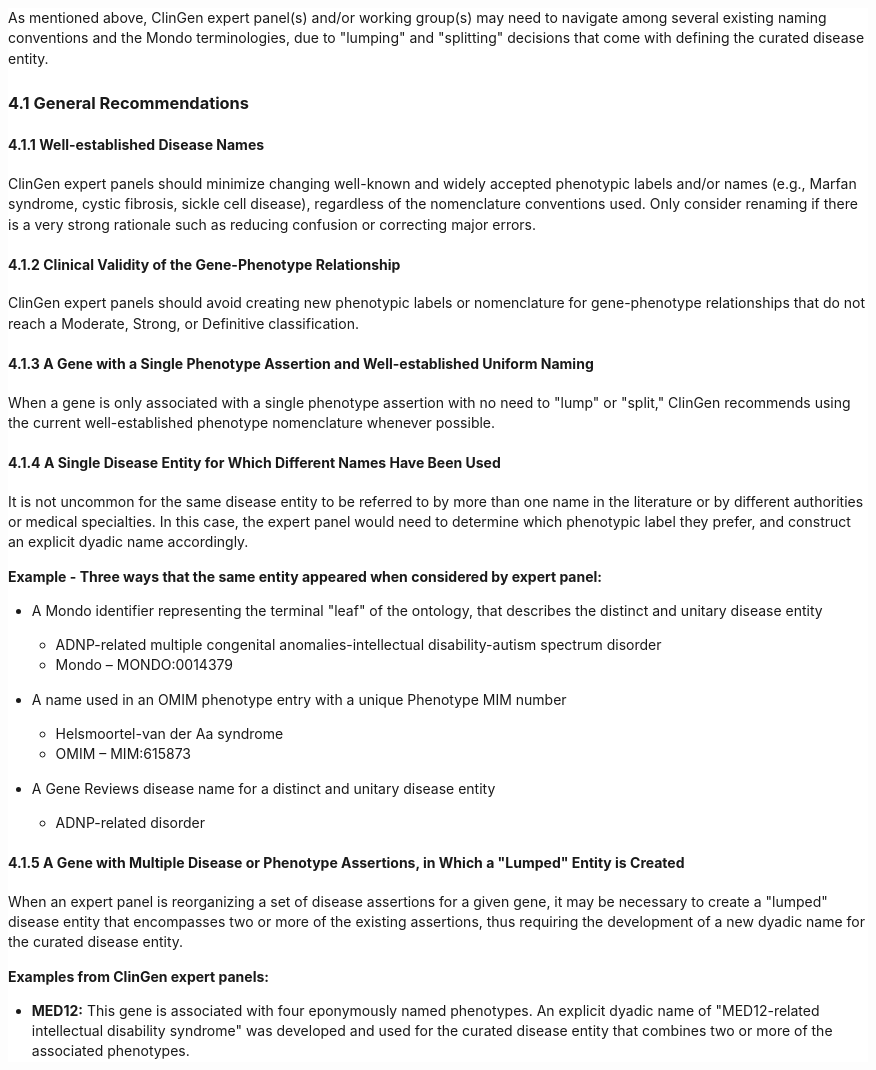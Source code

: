 As mentioned above, ClinGen expert panel(s) and/or working group(s) may need to navigate among several existing naming conventions and the Mondo terminologies, due to "lumping" and "splitting" decisions that come with defining the curated disease entity.

### 4.1 General Recommendations

#### 4.1.1 Well-established Disease Names

ClinGen expert panels should minimize changing well-known and widely accepted phenotypic labels and/or names (e.g., Marfan syndrome, cystic fibrosis, sickle cell disease), regardless of the nomenclature conventions used. Only consider renaming if there is a very strong rationale such as reducing confusion or correcting major errors.

#### 4.1.2 Clinical Validity of the Gene-Phenotype Relationship

ClinGen expert panels should avoid creating new phenotypic labels or nomenclature for gene-phenotype relationships that do not reach a Moderate, Strong, or Definitive classification.

#### 4.1.3 A Gene with a Single Phenotype Assertion and Well-established Uniform Naming

When a gene is only associated with a single phenotype assertion with no need to "lump" or "split," ClinGen recommends using the current well-established phenotype nomenclature whenever possible.

#### 4.1.4 A Single Disease Entity for Which Different Names Have Been Used

It is not uncommon for the same disease entity to be referred to by more than one name in the literature or by different authorities or medical specialties. In this case, the expert panel would need to determine which phenotypic label they prefer, and construct an explicit dyadic name accordingly.

**Example - Three ways that the same entity appeared when considered by expert panel:**

- A Mondo identifier representing the terminal "leaf" of the ontology, that describes the distinct and unitary disease entity
  - ADNP-related multiple congenital anomalies-intellectual disability-autism spectrum disorder
  - Mondo – MONDO:0014379

- A name used in an OMIM phenotype entry with a unique Phenotype MIM number
  - Helsmoortel-van der Aa syndrome
  - OMIM – MIM:615873

- A Gene Reviews disease name for a distinct and unitary disease entity
  - ADNP-related disorder

#### 4.1.5 A Gene with Multiple Disease or Phenotype Assertions, in Which a "Lumped" Entity is Created

When an expert panel is reorganizing a set of disease assertions for a given gene, it may be necessary to create a "lumped" disease entity that encompasses two or more of the existing assertions, thus requiring the development of a new dyadic name for the curated disease entity.

**Examples from ClinGen expert panels:**

- **MED12:** This gene is associated with four eponymously named phenotypes. An explicit dyadic name of "MED12-related intellectual disability syndrome" was developed and used for the curated disease entity that combines two or more of the associated phenotypes.
